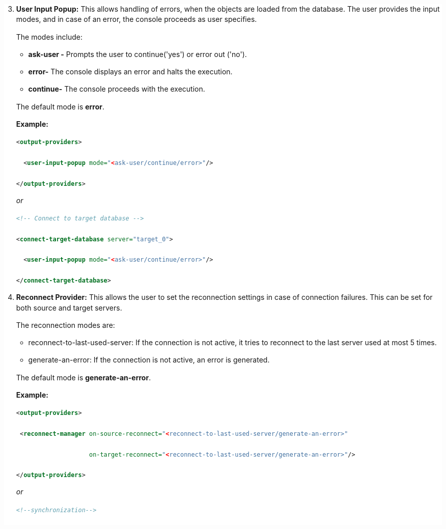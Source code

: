3.  **User Input Popup:** This allows handling of errors, when the objects are loaded from the database. The user provides the input modes, and in case of an error, the console proceeds as user specifies.  
  
    The modes include:  
  
    -   **ask-user -** Prompts the user to continue('yes') or error out ('no').  
  
    -   **error-** The console displays an error and halts the execution.  
  
    -   **continue-** The console proceeds with the execution.  
  
    The default mode is **error**.  
  
    **Example:**  
  
    ```xml  
    <output-providers>  
  
      <user-input-popup mode="<ask-user/continue/error>"/>  
  
    </output-providers>  
    ```  
    *or*  
  
    ```xml  
    <!-- Connect to target database -->  
  
    <connect-target-database server="target_0">  
  
      <user-input-popup mode="<ask-user/continue/error>"/>  
  
    </connect-target-database>  
    ```  
  
4.  **Reconnect Provider:** This allows the user to set the reconnection settings in case of connection failures. This can be set for both source and target servers.  
  
    The reconnection modes are:  
  
    -   reconnect-to-last-used-server: If the connection is not active, it tries to reconnect to the last server used at most 5 times.  
  
    -   generate-an-error: If the connection is not active, an error is generated.  
  
    The default mode is **generate-an-error**.  
  
    **Example:**  
  
    ```xml  
    <output-providers>  
  
     <reconnect-manager on-source-reconnect="<reconnect-to-last-used-server/generate-an-error>"  
  
                        on-target-reconnect="<reconnect-to-last-used-server/generate-an-error>"/>  
  
    </output-providers>  
    ```  
    *or*  
  
    ```xml  
    <!--synchronization-->  
  
